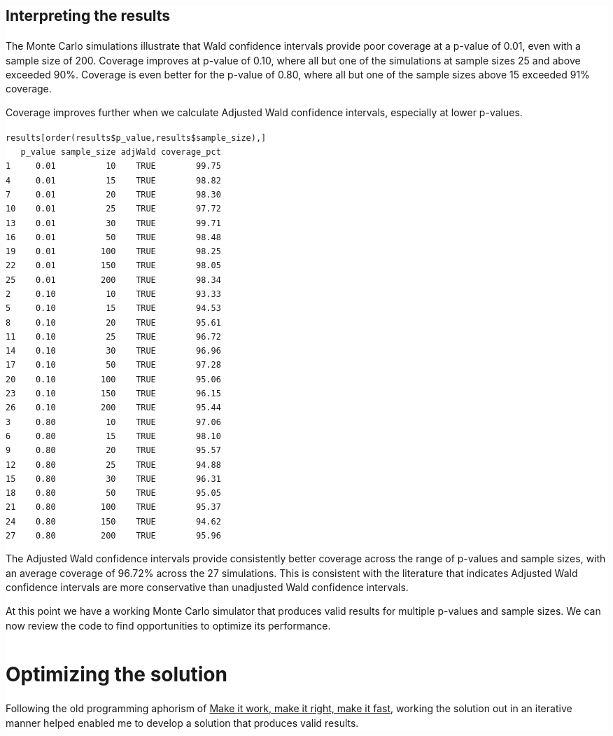 ## Interpreting the results

The Monte Carlo simulations illustrate that Wald confidence intervals provide poor coverage at a p-value of 0.01, even with a sample size of 200. Coverage improves at p-value of 0.10, where all but one of the simulations at sample sizes 25 and above exceeded 90%. Coverage is even better for the p-value of 0.80, where all but one of the sample sizes above 15 exceeded 91% coverage.

Coverage improves further when we calculate Adjusted Wald confidence intervals, especially at lower p-values.

    results[order(results$p_value,results$sample_size),]
       p_value sample_size adjWald coverage_pct
    1     0.01          10    TRUE        99.75
    4     0.01          15    TRUE        98.82
    7     0.01          20    TRUE        98.30
    10    0.01          25    TRUE        97.72
    13    0.01          30    TRUE        99.71
    16    0.01          50    TRUE        98.48
    19    0.01         100    TRUE        98.25
    22    0.01         150    TRUE        98.05
    25    0.01         200    TRUE        98.34
    2     0.10          10    TRUE        93.33
    5     0.10          15    TRUE        94.53
    8     0.10          20    TRUE        95.61
    11    0.10          25    TRUE        96.72
    14    0.10          30    TRUE        96.96
    17    0.10          50    TRUE        97.28
    20    0.10         100    TRUE        95.06
    23    0.10         150    TRUE        96.15
    26    0.10         200    TRUE        95.44
    3     0.80          10    TRUE        97.06
    6     0.80          15    TRUE        98.10
    9     0.80          20    TRUE        95.57
    12    0.80          25    TRUE        94.88
    15    0.80          30    TRUE        96.31
    18    0.80          50    TRUE        95.05
    21    0.80         100    TRUE        95.37
    24    0.80         150    TRUE        94.62
    27    0.80         200    TRUE        95.96

The Adjusted Wald confidence intervals provide consistently better coverage across the range of p-values and sample sizes, with an average coverage of 96.72% across the 27 simulations. This is consistent with the literature that indicates Adjusted Wald confidence intervals are more conservative than unadjusted Wald confidence intervals.

At this point we have a working Monte Carlo simulator that produces valid results for multiple p-values and sample sizes. We can now review the code to find opportunities to optimize its performance.

# Optimizing the solution

Following the old programming aphorism of [Make it work, make it right, make it fast](http://wiki.c2.com/?MakeItWorkMakeItRightMakeItFast), working the solution out in an iterative manner helped enabled me to develop a solution that produces valid results.


  [1]: https://i.stack.imgur.com/cIdZY.png
